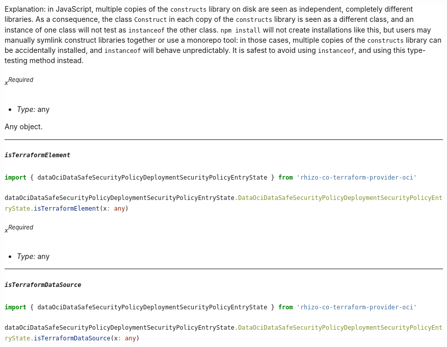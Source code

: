 Explanation: in JavaScript, multiple copies of the `constructs` library on
disk are seen as independent, completely different libraries. As a
consequence, the class `Construct` in each copy of the `constructs` library
is seen as a different class, and an instance of one class will not test as
`instanceof` the other class. `npm install` will not create installations
like this, but users may manually symlink construct libraries together or
use a monorepo tool: in those cases, multiple copies of the `constructs`
library can be accidentally installed, and `instanceof` will behave
unpredictably. It is safest to avoid using `instanceof`, and using
this type-testing method instead.

###### `x`<sup>Required</sup> <a name="x" id="rhizo-co-terraform-provider-oci.dataOciDataSafeSecurityPolicyDeploymentSecurityPolicyEntryState.DataOciDataSafeSecurityPolicyDeploymentSecurityPolicyEntryState.isConstruct.parameter.x"></a>

- *Type:* any

Any object.

---

##### `isTerraformElement` <a name="isTerraformElement" id="rhizo-co-terraform-provider-oci.dataOciDataSafeSecurityPolicyDeploymentSecurityPolicyEntryState.DataOciDataSafeSecurityPolicyDeploymentSecurityPolicyEntryState.isTerraformElement"></a>

```typescript
import { dataOciDataSafeSecurityPolicyDeploymentSecurityPolicyEntryState } from 'rhizo-co-terraform-provider-oci'

dataOciDataSafeSecurityPolicyDeploymentSecurityPolicyEntryState.DataOciDataSafeSecurityPolicyDeploymentSecurityPolicyEntryState.isTerraformElement(x: any)
```

###### `x`<sup>Required</sup> <a name="x" id="rhizo-co-terraform-provider-oci.dataOciDataSafeSecurityPolicyDeploymentSecurityPolicyEntryState.DataOciDataSafeSecurityPolicyDeploymentSecurityPolicyEntryState.isTerraformElement.parameter.x"></a>

- *Type:* any

---

##### `isTerraformDataSource` <a name="isTerraformDataSource" id="rhizo-co-terraform-provider-oci.dataOciDataSafeSecurityPolicyDeploymentSecurityPolicyEntryState.DataOciDataSafeSecurityPolicyDeploymentSecurityPolicyEntryState.isTerraformDataSource"></a>

```typescript
import { dataOciDataSafeSecurityPolicyDeploymentSecurityPolicyEntryState } from 'rhizo-co-terraform-provider-oci'

dataOciDataSafeSecurityPolicyDeploymentSecurityPolicyEntryState.DataOciDataSafeSecurityPolicyDeploymentSecurityPolicyEntryState.isTerraformDataSource(x: any)
```
